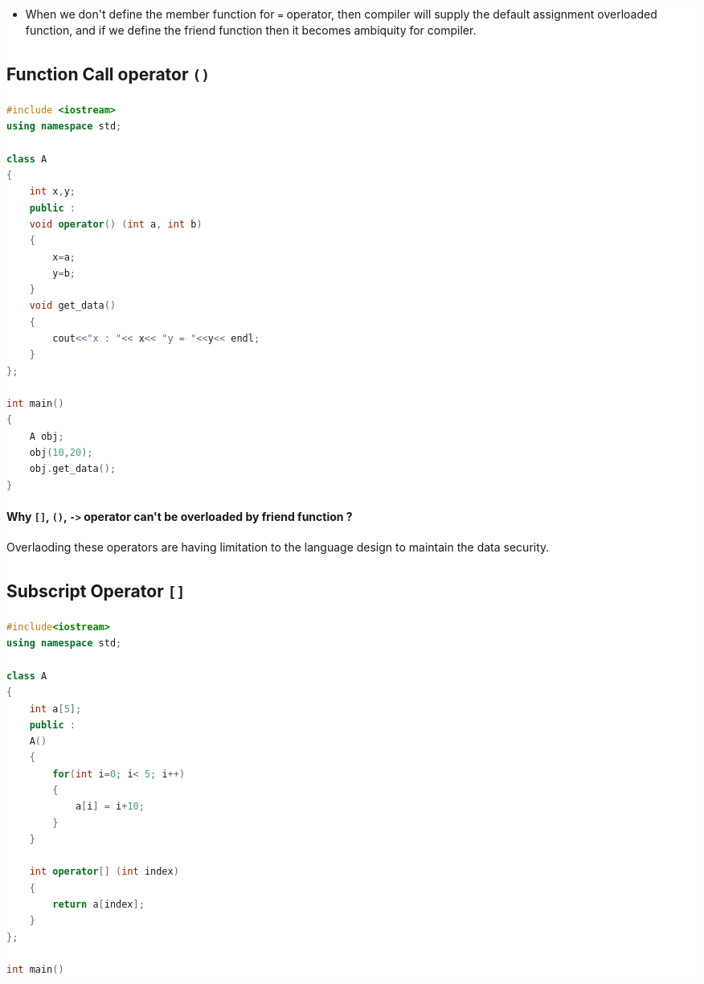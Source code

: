 - When we don't define the member function for `=` operator, then compiler will supply the default assignment overloaded function, and if we define the friend function then it becomes ambiquity for compiler.

## Function Call operator `()`

```c++
#include <iostream>
using namespace std;

class A
{
    int x,y;
    public :
    void operator() (int a, int b)
    {
        x=a;
        y=b;
    }
    void get_data()
    {
        cout<<"x : "<< x<< "y = "<<y<< endl;
    }
};

int main()
{
    A obj;
    obj(10,20);
    obj.get_data();
}
```

#### Why `[]`, `()`, `->` operator can't be overloaded by friend function ?

Overlaoding these operators are having limitation to the language design to maintain the data security.

## Subscript Operator `[]`

```c++
#include<iostream>
using namespace std;

class A
{
    int a[5];
    public : 
    A()
    {
        for(int i=0; i< 5; i++)
        {
            a[i] = i+10;
        }
    }

    int operator[] (int index)
    {
        return a[index];
    }
};

int main()
```
